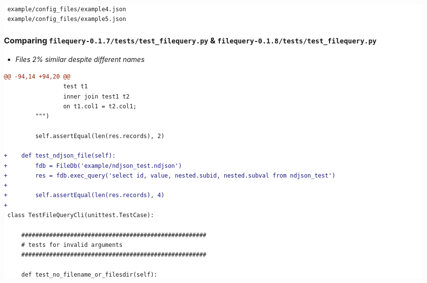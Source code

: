 ```
 example/config_files/example4.json
 example/config_files/example5.json
```

### Comparing `filequery-0.1.7/tests/test_filequery.py` & `filequery-0.1.8/tests/test_filequery.py`

 * *Files 2% similar despite different names*

```diff
@@ -94,14 +94,20 @@
                 test t1
                 inner join test1 t2
                 on t1.col1 = t2.col1;
         """)
 
         self.assertEqual(len(res.records), 2)
 
+    def test_ndjson_file(self):
+        fdb = FileDb('example/ndjson_test.ndjson')
+        res = fdb.exec_query('select id, value, nested.subid, nested.subval from ndjson_test')
+
+        self.assertEqual(len(res.records), 4)
+
 class TestFileQueryCli(unittest.TestCase):
 
     #####################################################
     # tests for invalid arguments
     #####################################################
 
     def test_no_filename_or_filesdir(self):
```

